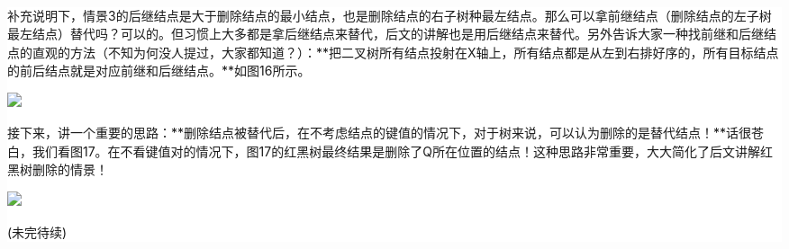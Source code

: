 
补充说明下，情景3的后继结点是大于删除结点的最小结点，也是删除结点的右子树种最左结点。那么可以拿前继结点（删除结点的左子树最左结点）替代吗？可以的。但习惯上大多都是拿后继结点来替代，后文的讲解也是用后继结点来替代。另外告诉大家一种找前继和后继结点的直观的方法（不知为何没人提过，大家都知道？）：**把二叉树所有结点投射在X轴上，所有结点都是从左到右排好序的，所有目标结点的前后结点就是对应前继和后继结点。**如图16所示。

![](../Images/17.png)


接下来，讲一个重要的思路：**删除结点被替代后，在不考虑结点的键值的情况下，对于树来说，可以认为删除的是替代结点！**话很苍白，我们看图17。在不看键值对的情况下，图17的红黑树最终结果是删除了Q所在位置的结点！这种思路非常重要，大大简化了后文讲解红黑树删除的情景！

![](../Images/18.png)


(未完待续)